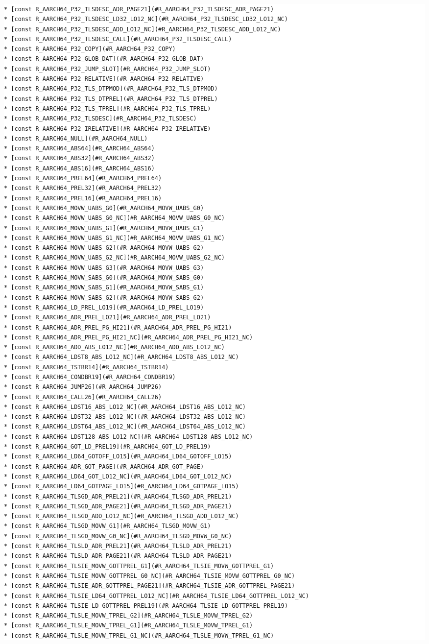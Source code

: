     * [const R_AARCH64_P32_TLSDESC_ADR_PAGE21](#R_AARCH64_P32_TLSDESC_ADR_PAGE21)
    * [const R_AARCH64_P32_TLSDESC_LD32_LO12_NC](#R_AARCH64_P32_TLSDESC_LD32_LO12_NC)
    * [const R_AARCH64_P32_TLSDESC_ADD_LO12_NC](#R_AARCH64_P32_TLSDESC_ADD_LO12_NC)
    * [const R_AARCH64_P32_TLSDESC_CALL](#R_AARCH64_P32_TLSDESC_CALL)
    * [const R_AARCH64_P32_COPY](#R_AARCH64_P32_COPY)
    * [const R_AARCH64_P32_GLOB_DAT](#R_AARCH64_P32_GLOB_DAT)
    * [const R_AARCH64_P32_JUMP_SLOT](#R_AARCH64_P32_JUMP_SLOT)
    * [const R_AARCH64_P32_RELATIVE](#R_AARCH64_P32_RELATIVE)
    * [const R_AARCH64_P32_TLS_DTPMOD](#R_AARCH64_P32_TLS_DTPMOD)
    * [const R_AARCH64_P32_TLS_DTPREL](#R_AARCH64_P32_TLS_DTPREL)
    * [const R_AARCH64_P32_TLS_TPREL](#R_AARCH64_P32_TLS_TPREL)
    * [const R_AARCH64_P32_TLSDESC](#R_AARCH64_P32_TLSDESC)
    * [const R_AARCH64_P32_IRELATIVE](#R_AARCH64_P32_IRELATIVE)
    * [const R_AARCH64_NULL](#R_AARCH64_NULL)
    * [const R_AARCH64_ABS64](#R_AARCH64_ABS64)
    * [const R_AARCH64_ABS32](#R_AARCH64_ABS32)
    * [const R_AARCH64_ABS16](#R_AARCH64_ABS16)
    * [const R_AARCH64_PREL64](#R_AARCH64_PREL64)
    * [const R_AARCH64_PREL32](#R_AARCH64_PREL32)
    * [const R_AARCH64_PREL16](#R_AARCH64_PREL16)
    * [const R_AARCH64_MOVW_UABS_G0](#R_AARCH64_MOVW_UABS_G0)
    * [const R_AARCH64_MOVW_UABS_G0_NC](#R_AARCH64_MOVW_UABS_G0_NC)
    * [const R_AARCH64_MOVW_UABS_G1](#R_AARCH64_MOVW_UABS_G1)
    * [const R_AARCH64_MOVW_UABS_G1_NC](#R_AARCH64_MOVW_UABS_G1_NC)
    * [const R_AARCH64_MOVW_UABS_G2](#R_AARCH64_MOVW_UABS_G2)
    * [const R_AARCH64_MOVW_UABS_G2_NC](#R_AARCH64_MOVW_UABS_G2_NC)
    * [const R_AARCH64_MOVW_UABS_G3](#R_AARCH64_MOVW_UABS_G3)
    * [const R_AARCH64_MOVW_SABS_G0](#R_AARCH64_MOVW_SABS_G0)
    * [const R_AARCH64_MOVW_SABS_G1](#R_AARCH64_MOVW_SABS_G1)
    * [const R_AARCH64_MOVW_SABS_G2](#R_AARCH64_MOVW_SABS_G2)
    * [const R_AARCH64_LD_PREL_LO19](#R_AARCH64_LD_PREL_LO19)
    * [const R_AARCH64_ADR_PREL_LO21](#R_AARCH64_ADR_PREL_LO21)
    * [const R_AARCH64_ADR_PREL_PG_HI21](#R_AARCH64_ADR_PREL_PG_HI21)
    * [const R_AARCH64_ADR_PREL_PG_HI21_NC](#R_AARCH64_ADR_PREL_PG_HI21_NC)
    * [const R_AARCH64_ADD_ABS_LO12_NC](#R_AARCH64_ADD_ABS_LO12_NC)
    * [const R_AARCH64_LDST8_ABS_LO12_NC](#R_AARCH64_LDST8_ABS_LO12_NC)
    * [const R_AARCH64_TSTBR14](#R_AARCH64_TSTBR14)
    * [const R_AARCH64_CONDBR19](#R_AARCH64_CONDBR19)
    * [const R_AARCH64_JUMP26](#R_AARCH64_JUMP26)
    * [const R_AARCH64_CALL26](#R_AARCH64_CALL26)
    * [const R_AARCH64_LDST16_ABS_LO12_NC](#R_AARCH64_LDST16_ABS_LO12_NC)
    * [const R_AARCH64_LDST32_ABS_LO12_NC](#R_AARCH64_LDST32_ABS_LO12_NC)
    * [const R_AARCH64_LDST64_ABS_LO12_NC](#R_AARCH64_LDST64_ABS_LO12_NC)
    * [const R_AARCH64_LDST128_ABS_LO12_NC](#R_AARCH64_LDST128_ABS_LO12_NC)
    * [const R_AARCH64_GOT_LD_PREL19](#R_AARCH64_GOT_LD_PREL19)
    * [const R_AARCH64_LD64_GOTOFF_LO15](#R_AARCH64_LD64_GOTOFF_LO15)
    * [const R_AARCH64_ADR_GOT_PAGE](#R_AARCH64_ADR_GOT_PAGE)
    * [const R_AARCH64_LD64_GOT_LO12_NC](#R_AARCH64_LD64_GOT_LO12_NC)
    * [const R_AARCH64_LD64_GOTPAGE_LO15](#R_AARCH64_LD64_GOTPAGE_LO15)
    * [const R_AARCH64_TLSGD_ADR_PREL21](#R_AARCH64_TLSGD_ADR_PREL21)
    * [const R_AARCH64_TLSGD_ADR_PAGE21](#R_AARCH64_TLSGD_ADR_PAGE21)
    * [const R_AARCH64_TLSGD_ADD_LO12_NC](#R_AARCH64_TLSGD_ADD_LO12_NC)
    * [const R_AARCH64_TLSGD_MOVW_G1](#R_AARCH64_TLSGD_MOVW_G1)
    * [const R_AARCH64_TLSGD_MOVW_G0_NC](#R_AARCH64_TLSGD_MOVW_G0_NC)
    * [const R_AARCH64_TLSLD_ADR_PREL21](#R_AARCH64_TLSLD_ADR_PREL21)
    * [const R_AARCH64_TLSLD_ADR_PAGE21](#R_AARCH64_TLSLD_ADR_PAGE21)
    * [const R_AARCH64_TLSIE_MOVW_GOTTPREL_G1](#R_AARCH64_TLSIE_MOVW_GOTTPREL_G1)
    * [const R_AARCH64_TLSIE_MOVW_GOTTPREL_G0_NC](#R_AARCH64_TLSIE_MOVW_GOTTPREL_G0_NC)
    * [const R_AARCH64_TLSIE_ADR_GOTTPREL_PAGE21](#R_AARCH64_TLSIE_ADR_GOTTPREL_PAGE21)
    * [const R_AARCH64_TLSIE_LD64_GOTTPREL_LO12_NC](#R_AARCH64_TLSIE_LD64_GOTTPREL_LO12_NC)
    * [const R_AARCH64_TLSIE_LD_GOTTPREL_PREL19](#R_AARCH64_TLSIE_LD_GOTTPREL_PREL19)
    * [const R_AARCH64_TLSLE_MOVW_TPREL_G2](#R_AARCH64_TLSLE_MOVW_TPREL_G2)
    * [const R_AARCH64_TLSLE_MOVW_TPREL_G1](#R_AARCH64_TLSLE_MOVW_TPREL_G1)
    * [const R_AARCH64_TLSLE_MOVW_TPREL_G1_NC](#R_AARCH64_TLSLE_MOVW_TPREL_G1_NC)